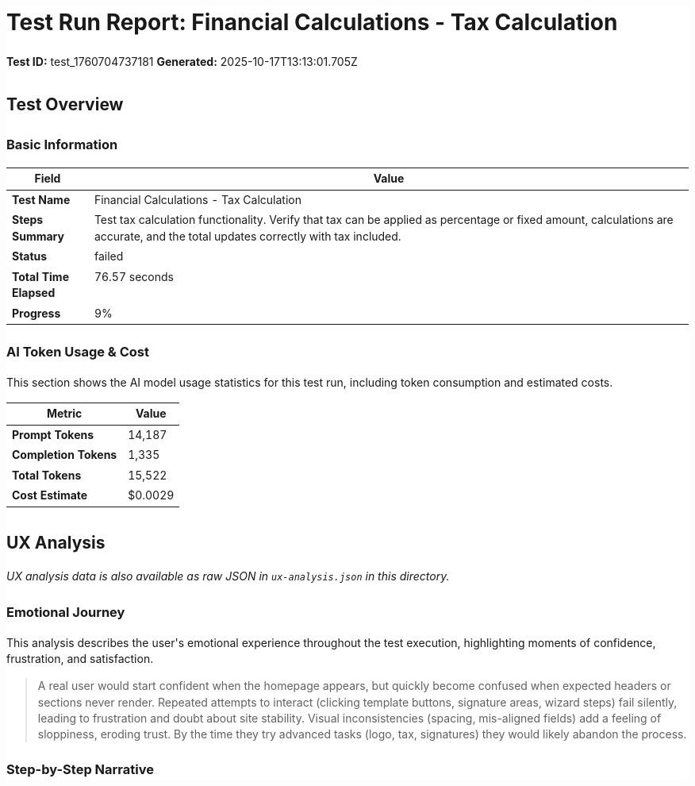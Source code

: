 # Test Run Report: Financial Calculations - Tax Calculation

**Test ID:** test_1760704737181
**Generated:** 2025-10-17T13:13:01.705Z

## Test Overview

### Basic Information

| Field | Value |
|-------|-------|
| **Test Name** | Financial Calculations - Tax Calculation |
| **Steps Summary** | Test tax calculation functionality. Verify that tax can be applied as percentage or fixed amount, calculations are accurate, and the total updates correctly with tax included. |
| **Status** | failed |
| **Total Time Elapsed** | 76.57 seconds |
| **Progress** | 9% |

### AI Token Usage & Cost

This section shows the AI model usage statistics for this test run, including token consumption and estimated costs.

| Metric | Value |
|--------|-------|
| **Prompt Tokens** | 14,187 |
| **Completion Tokens** | 1,335 |
| **Total Tokens** | 15,522 |
| **Cost Estimate** | $0.0029 |

## UX Analysis

*UX analysis data is also available as raw JSON in `ux-analysis.json` in this directory.*

### Emotional Journey

This analysis describes the user's emotional experience throughout the test execution, highlighting moments of confidence, frustration, and satisfaction.

> A real user would start confident when the homepage appears, but quickly become confused when expected headers or sections never render. Repeated attempts to interact (clicking template buttons, signature areas, wizard steps) fail silently, leading to frustration and doubt about site stability. Visual inconsistencies (spacing, mis-aligned fields) add a feeling of sloppiness, eroding trust. By the time they try advanced tasks (logo, tax, signatures) they would likely abandon the process.

### Step-by-Step Narrative

